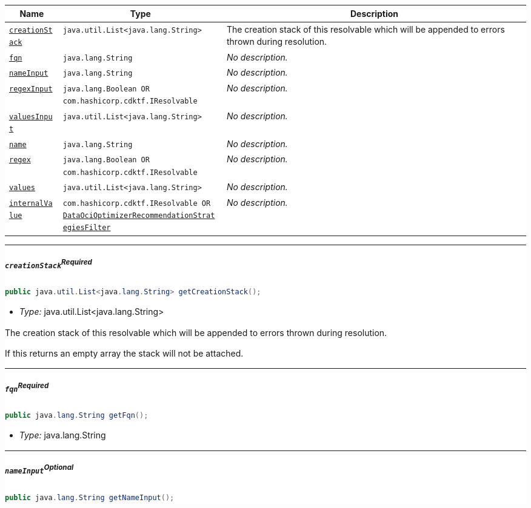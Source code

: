 | **Name** | **Type** | **Description** |
| --- | --- | --- |
| <code><a href="#rhizo-co-terraform-provider-oci.dataOciOptimizerRecommendationStrategies.DataOciOptimizerRecommendationStrategiesFilterOutputReference.property.creationStack">creationStack</a></code> | <code>java.util.List<java.lang.String></code> | The creation stack of this resolvable which will be appended to errors thrown during resolution. |
| <code><a href="#rhizo-co-terraform-provider-oci.dataOciOptimizerRecommendationStrategies.DataOciOptimizerRecommendationStrategiesFilterOutputReference.property.fqn">fqn</a></code> | <code>java.lang.String</code> | *No description.* |
| <code><a href="#rhizo-co-terraform-provider-oci.dataOciOptimizerRecommendationStrategies.DataOciOptimizerRecommendationStrategiesFilterOutputReference.property.nameInput">nameInput</a></code> | <code>java.lang.String</code> | *No description.* |
| <code><a href="#rhizo-co-terraform-provider-oci.dataOciOptimizerRecommendationStrategies.DataOciOptimizerRecommendationStrategiesFilterOutputReference.property.regexInput">regexInput</a></code> | <code>java.lang.Boolean OR com.hashicorp.cdktf.IResolvable</code> | *No description.* |
| <code><a href="#rhizo-co-terraform-provider-oci.dataOciOptimizerRecommendationStrategies.DataOciOptimizerRecommendationStrategiesFilterOutputReference.property.valuesInput">valuesInput</a></code> | <code>java.util.List<java.lang.String></code> | *No description.* |
| <code><a href="#rhizo-co-terraform-provider-oci.dataOciOptimizerRecommendationStrategies.DataOciOptimizerRecommendationStrategiesFilterOutputReference.property.name">name</a></code> | <code>java.lang.String</code> | *No description.* |
| <code><a href="#rhizo-co-terraform-provider-oci.dataOciOptimizerRecommendationStrategies.DataOciOptimizerRecommendationStrategiesFilterOutputReference.property.regex">regex</a></code> | <code>java.lang.Boolean OR com.hashicorp.cdktf.IResolvable</code> | *No description.* |
| <code><a href="#rhizo-co-terraform-provider-oci.dataOciOptimizerRecommendationStrategies.DataOciOptimizerRecommendationStrategiesFilterOutputReference.property.values">values</a></code> | <code>java.util.List<java.lang.String></code> | *No description.* |
| <code><a href="#rhizo-co-terraform-provider-oci.dataOciOptimizerRecommendationStrategies.DataOciOptimizerRecommendationStrategiesFilterOutputReference.property.internalValue">internalValue</a></code> | <code>com.hashicorp.cdktf.IResolvable OR <a href="#rhizo-co-terraform-provider-oci.dataOciOptimizerRecommendationStrategies.DataOciOptimizerRecommendationStrategiesFilter">DataOciOptimizerRecommendationStrategiesFilter</a></code> | *No description.* |

---

##### `creationStack`<sup>Required</sup> <a name="creationStack" id="rhizo-co-terraform-provider-oci.dataOciOptimizerRecommendationStrategies.DataOciOptimizerRecommendationStrategiesFilterOutputReference.property.creationStack"></a>

```java
public java.util.List<java.lang.String> getCreationStack();
```

- *Type:* java.util.List<java.lang.String>

The creation stack of this resolvable which will be appended to errors thrown during resolution.

If this returns an empty array the stack will not be attached.

---

##### `fqn`<sup>Required</sup> <a name="fqn" id="rhizo-co-terraform-provider-oci.dataOciOptimizerRecommendationStrategies.DataOciOptimizerRecommendationStrategiesFilterOutputReference.property.fqn"></a>

```java
public java.lang.String getFqn();
```

- *Type:* java.lang.String

---

##### `nameInput`<sup>Optional</sup> <a name="nameInput" id="rhizo-co-terraform-provider-oci.dataOciOptimizerRecommendationStrategies.DataOciOptimizerRecommendationStrategiesFilterOutputReference.property.nameInput"></a>

```java
public java.lang.String getNameInput();
```
